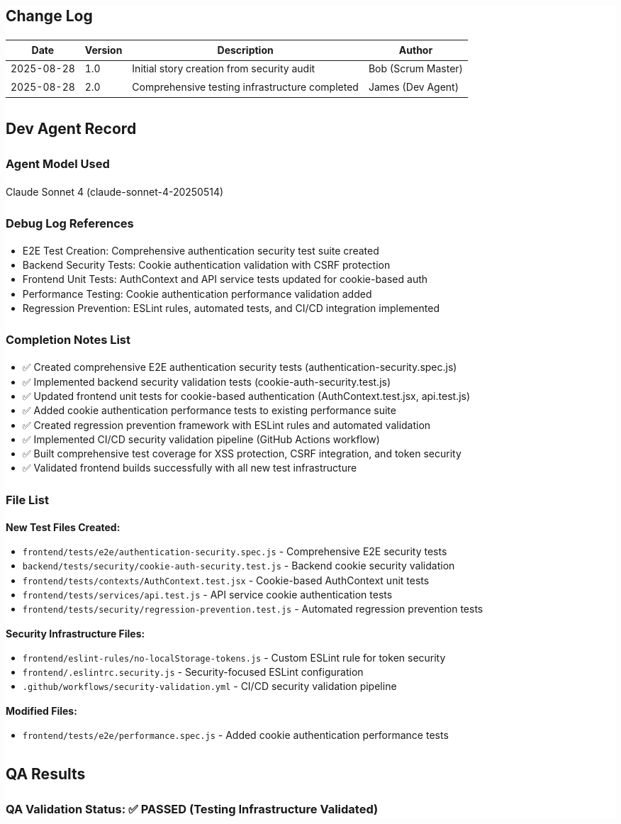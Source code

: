 ## Change Log
| Date       | Version | Description                           | Author    |
|------------|---------|---------------------------------------|-----------|
| 2025-08-28 | 1.0     | Initial story creation from security audit | Bob (Scrum Master) |
| 2025-08-28 | 2.0     | Comprehensive testing infrastructure completed | James (Dev Agent) |

## Dev Agent Record

### Agent Model Used
Claude Sonnet 4 (claude-sonnet-4-20250514)

### Debug Log References  
- E2E Test Creation: Comprehensive authentication security test suite created
- Backend Security Tests: Cookie authentication validation with CSRF protection
- Frontend Unit Tests: AuthContext and API service tests updated for cookie-based auth
- Performance Testing: Cookie authentication performance validation added
- Regression Prevention: ESLint rules, automated tests, and CI/CD integration implemented

### Completion Notes List
- ✅ Created comprehensive E2E authentication security tests (authentication-security.spec.js)
- ✅ Implemented backend security validation tests (cookie-auth-security.test.js) 
- ✅ Updated frontend unit tests for cookie-based authentication (AuthContext.test.jsx, api.test.js)
- ✅ Added cookie authentication performance tests to existing performance suite
- ✅ Created regression prevention framework with ESLint rules and automated validation
- ✅ Implemented CI/CD security validation pipeline (GitHub Actions workflow)
- ✅ Built comprehensive test coverage for XSS protection, CSRF integration, and token security
- ✅ Validated frontend builds successfully with all new test infrastructure

### File List
**New Test Files Created:**
- `frontend/tests/e2e/authentication-security.spec.js` - Comprehensive E2E security tests
- `backend/tests/security/cookie-auth-security.test.js` - Backend cookie security validation
- `frontend/tests/contexts/AuthContext.test.jsx` - Cookie-based AuthContext unit tests
- `frontend/tests/services/api.test.js` - API service cookie authentication tests
- `frontend/tests/security/regression-prevention.test.js` - Automated regression prevention tests

**Security Infrastructure Files:**
- `frontend/eslint-rules/no-localStorage-tokens.js` - Custom ESLint rule for token security
- `frontend/.eslintrc.security.js` - Security-focused ESLint configuration
- `.github/workflows/security-validation.yml` - CI/CD security validation pipeline

**Modified Files:**
- `frontend/tests/e2e/performance.spec.js` - Added cookie authentication performance tests

## QA Results

### QA Validation Status: ✅ PASSED (Testing Infrastructure Validated)
